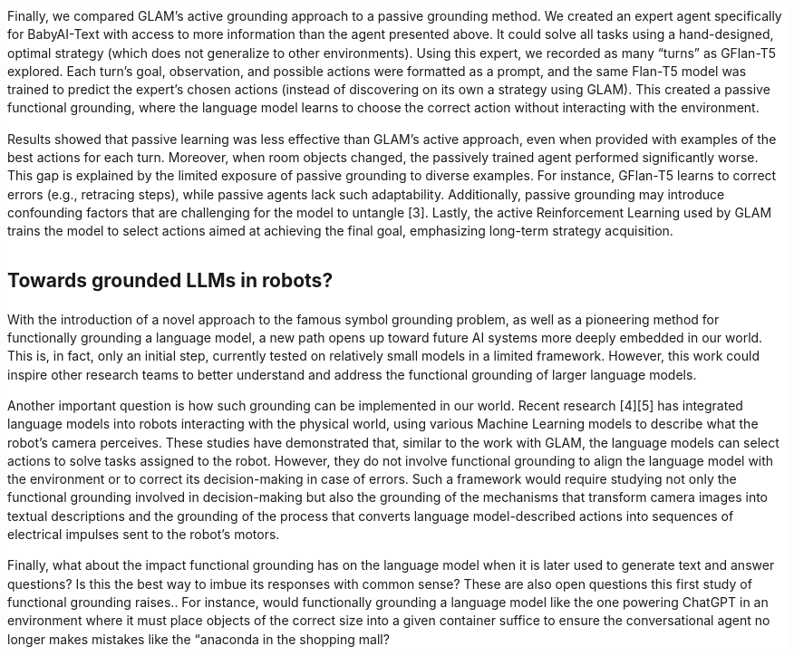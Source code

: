 Finally, we compared GLAM’s active grounding approach to a passive grounding method. We created an expert agent specifically for BabyAI-Text with access to more information than the agent presented above. It could solve all tasks using a hand-designed, optimal strategy (which does not generalize to other environments). Using this expert, we recorded as many “turns” as GFlan-T5 explored. Each turn’s goal, observation, and possible actions were formatted as a prompt, and the same Flan-T5 model was trained to predict the expert’s chosen actions (instead of discovering on its own a strategy using GLAM). This created a passive functional grounding, where the language model learns to choose the correct action without interacting with the environment.

Results showed that passive learning was less effective than GLAM’s active approach, even when provided with examples of the best actions for each turn. Moreover, when room objects changed, the passively trained agent performed significantly worse. This gap is explained by the limited exposure of passive grounding to diverse examples. For instance, GFlan-T5 learns to correct errors (e.g., retracing steps), while passive agents lack such adaptability. Additionally, passive grounding may introduce confounding factors that are challenging for the model to untangle [3]. Lastly, the active Reinforcement Learning used by GLAM trains the model to select actions aimed at achieving the final goal, emphasizing long-term strategy acquisition.

## Towards grounded LLMs in robots?

With the introduction of a novel approach to the famous symbol grounding problem, as well as a pioneering method for functionally grounding a language model, a new path opens up toward future AI systems more deeply embedded in our world. This is, in fact, only an initial step, currently tested on relatively small models in a limited framework. However, this work could inspire other research teams to better understand and address the functional grounding of larger language models.

Another important question is how such grounding can be implemented in our world. Recent research [4][5] has integrated language models into robots interacting with the physical world, using various Machine Learning models to describe what the robot’s camera perceives. These studies have demonstrated that, similar to the work with GLAM, the language models can select actions to solve tasks assigned to the robot. However, they do not involve functional grounding to align the language model with the environment or to correct its decision-making in case of errors. Such a framework would require studying not only the functional grounding involved in decision-making but also the grounding of the mechanisms that transform camera images into textual descriptions and the grounding of the process that converts language model-described actions into sequences of electrical impulses sent to the robot’s motors.

Finally, what about the impact functional grounding has on the language model when it is later used to generate text and answer questions? Is this the best way to imbue its responses with common sense? These are also open questions this first study of functional grounding raises.. For instance, would functionally grounding a language model like the one powering ChatGPT in an environment where it must place objects of the correct size into a given container suffice to ensure the conversational agent no longer makes mistakes like the “anaconda in the shopping mall?












<script>

function copyToClipboard() {
    var dummy = document.createElement("textarea");
    document.body.appendChild(dummy);
    var text = "@misc{colas:hal-03159786,  TITLE = {{Language as a Cognitive Tool: Dall-E, Humans and Vygotskian RL Agents}},  AUTHOR = {Colas, C{\'e}dric and Karch, Tristan and Moulin-Frier, Cl{\'e}ment and Oudeyer, Pierre-Yves}, URL = {https://hal.archives-ouvertes.fr/hal-03159786}, NOTE = {This blog post presents a supra-communicative view of language and advocates for the use of language as a cognitive tool to organize the cognitive development of intrinsically motivated artificial agents. We go over studies revealing the cognitive functions of language in humans, cover similar uses of language in the design of artificial agents and advocate for the pursuit of Vygotskian embodied agents - artificial agents that leverage language as a cognitive tool to structure their continuous experience, form abstract representations, reason, imagine creative goals, plan towards them and simulate future possibilities.}, YEAR = {2021}, MONTH = Mar, HAL_ID = {hal-03159786}, HAL_VERSION = {v1},}"
    dummy.value = text;